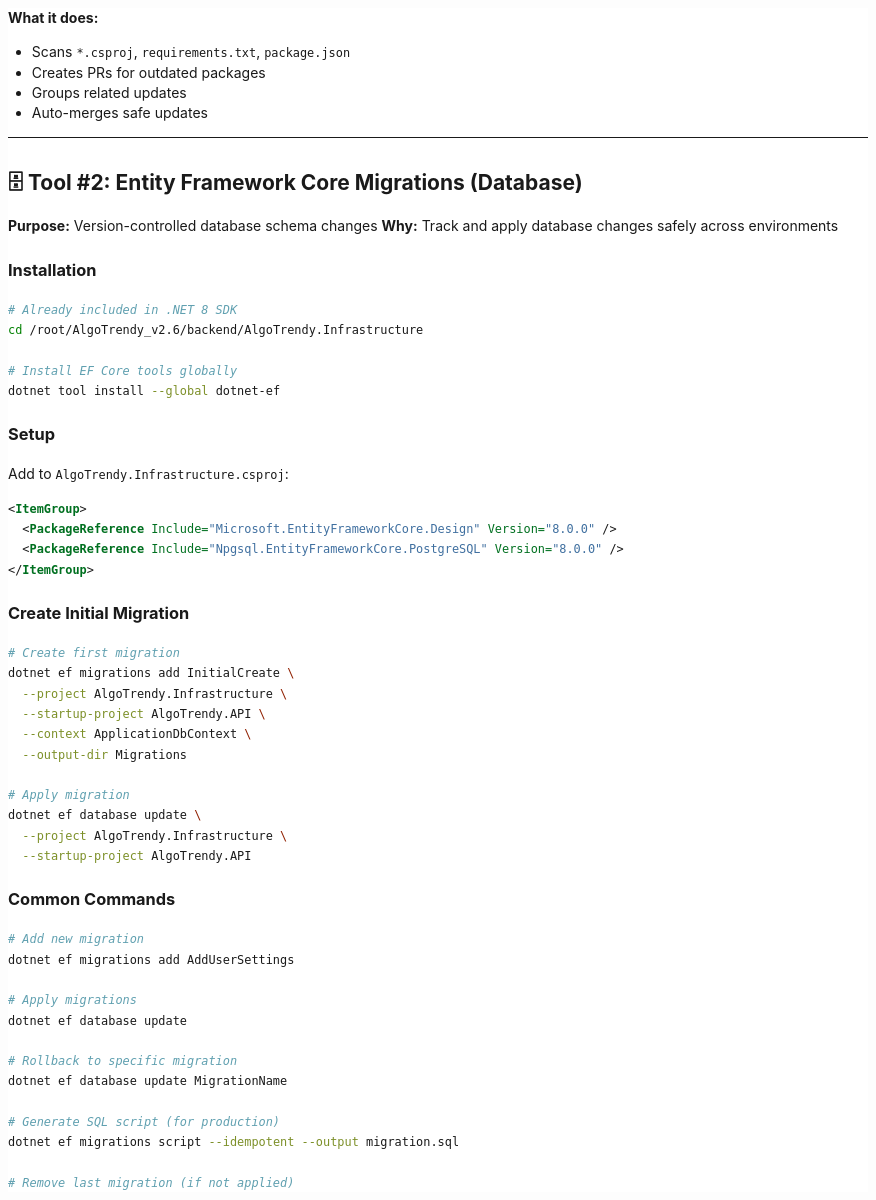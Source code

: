 **What it does:**
- Scans `*.csproj`, `requirements.txt`, `package.json`
- Creates PRs for outdated packages
- Groups related updates
- Auto-merges safe updates

---

## 🗄️ Tool #2: Entity Framework Core Migrations (Database)

**Purpose:** Version-controlled database schema changes
**Why:** Track and apply database changes safely across environments

### Installation

```bash
# Already included in .NET 8 SDK
cd /root/AlgoTrendy_v2.6/backend/AlgoTrendy.Infrastructure

# Install EF Core tools globally
dotnet tool install --global dotnet-ef
```

### Setup

Add to `AlgoTrendy.Infrastructure.csproj`:

```xml
<ItemGroup>
  <PackageReference Include="Microsoft.EntityFrameworkCore.Design" Version="8.0.0" />
  <PackageReference Include="Npgsql.EntityFrameworkCore.PostgreSQL" Version="8.0.0" />
</ItemGroup>
```

### Create Initial Migration

```bash
# Create first migration
dotnet ef migrations add InitialCreate \
  --project AlgoTrendy.Infrastructure \
  --startup-project AlgoTrendy.API \
  --context ApplicationDbContext \
  --output-dir Migrations

# Apply migration
dotnet ef database update \
  --project AlgoTrendy.Infrastructure \
  --startup-project AlgoTrendy.API
```

### Common Commands

```bash
# Add new migration
dotnet ef migrations add AddUserSettings

# Apply migrations
dotnet ef database update

# Rollback to specific migration
dotnet ef database update MigrationName

# Generate SQL script (for production)
dotnet ef migrations script --idempotent --output migration.sql

# Remove last migration (if not applied)
```